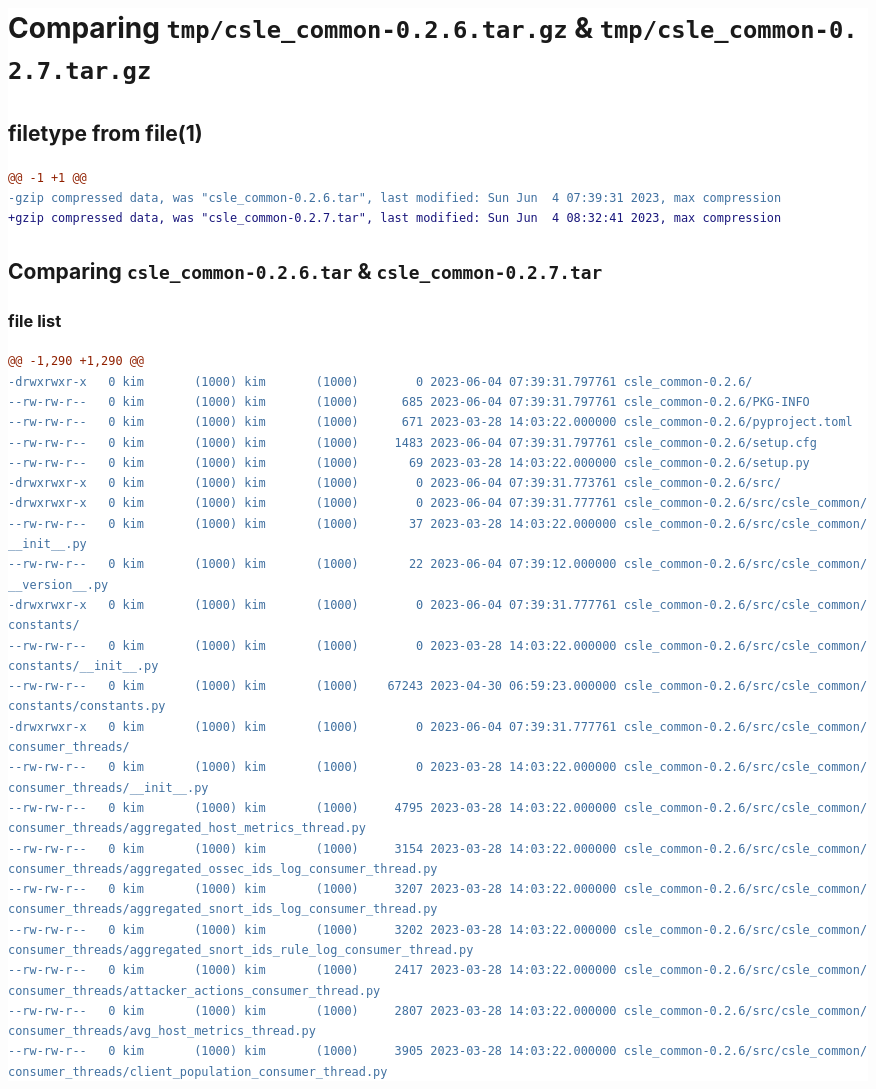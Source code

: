# Comparing `tmp/csle_common-0.2.6.tar.gz` & `tmp/csle_common-0.2.7.tar.gz`

## filetype from file(1)

```diff
@@ -1 +1 @@
-gzip compressed data, was "csle_common-0.2.6.tar", last modified: Sun Jun  4 07:39:31 2023, max compression
+gzip compressed data, was "csle_common-0.2.7.tar", last modified: Sun Jun  4 08:32:41 2023, max compression
```

## Comparing `csle_common-0.2.6.tar` & `csle_common-0.2.7.tar`

### file list

```diff
@@ -1,290 +1,290 @@
-drwxrwxr-x   0 kim       (1000) kim       (1000)        0 2023-06-04 07:39:31.797761 csle_common-0.2.6/
--rw-rw-r--   0 kim       (1000) kim       (1000)      685 2023-06-04 07:39:31.797761 csle_common-0.2.6/PKG-INFO
--rw-rw-r--   0 kim       (1000) kim       (1000)      671 2023-03-28 14:03:22.000000 csle_common-0.2.6/pyproject.toml
--rw-rw-r--   0 kim       (1000) kim       (1000)     1483 2023-06-04 07:39:31.797761 csle_common-0.2.6/setup.cfg
--rw-rw-r--   0 kim       (1000) kim       (1000)       69 2023-03-28 14:03:22.000000 csle_common-0.2.6/setup.py
-drwxrwxr-x   0 kim       (1000) kim       (1000)        0 2023-06-04 07:39:31.773761 csle_common-0.2.6/src/
-drwxrwxr-x   0 kim       (1000) kim       (1000)        0 2023-06-04 07:39:31.777761 csle_common-0.2.6/src/csle_common/
--rw-rw-r--   0 kim       (1000) kim       (1000)       37 2023-03-28 14:03:22.000000 csle_common-0.2.6/src/csle_common/__init__.py
--rw-rw-r--   0 kim       (1000) kim       (1000)       22 2023-06-04 07:39:12.000000 csle_common-0.2.6/src/csle_common/__version__.py
-drwxrwxr-x   0 kim       (1000) kim       (1000)        0 2023-06-04 07:39:31.777761 csle_common-0.2.6/src/csle_common/constants/
--rw-rw-r--   0 kim       (1000) kim       (1000)        0 2023-03-28 14:03:22.000000 csle_common-0.2.6/src/csle_common/constants/__init__.py
--rw-rw-r--   0 kim       (1000) kim       (1000)    67243 2023-04-30 06:59:23.000000 csle_common-0.2.6/src/csle_common/constants/constants.py
-drwxrwxr-x   0 kim       (1000) kim       (1000)        0 2023-06-04 07:39:31.777761 csle_common-0.2.6/src/csle_common/consumer_threads/
--rw-rw-r--   0 kim       (1000) kim       (1000)        0 2023-03-28 14:03:22.000000 csle_common-0.2.6/src/csle_common/consumer_threads/__init__.py
--rw-rw-r--   0 kim       (1000) kim       (1000)     4795 2023-03-28 14:03:22.000000 csle_common-0.2.6/src/csle_common/consumer_threads/aggregated_host_metrics_thread.py
--rw-rw-r--   0 kim       (1000) kim       (1000)     3154 2023-03-28 14:03:22.000000 csle_common-0.2.6/src/csle_common/consumer_threads/aggregated_ossec_ids_log_consumer_thread.py
--rw-rw-r--   0 kim       (1000) kim       (1000)     3207 2023-03-28 14:03:22.000000 csle_common-0.2.6/src/csle_common/consumer_threads/aggregated_snort_ids_log_consumer_thread.py
--rw-rw-r--   0 kim       (1000) kim       (1000)     3202 2023-03-28 14:03:22.000000 csle_common-0.2.6/src/csle_common/consumer_threads/aggregated_snort_ids_rule_log_consumer_thread.py
--rw-rw-r--   0 kim       (1000) kim       (1000)     2417 2023-03-28 14:03:22.000000 csle_common-0.2.6/src/csle_common/consumer_threads/attacker_actions_consumer_thread.py
--rw-rw-r--   0 kim       (1000) kim       (1000)     2807 2023-03-28 14:03:22.000000 csle_common-0.2.6/src/csle_common/consumer_threads/avg_host_metrics_thread.py
--rw-rw-r--   0 kim       (1000) kim       (1000)     3905 2023-03-28 14:03:22.000000 csle_common-0.2.6/src/csle_common/consumer_threads/client_population_consumer_thread.py
```